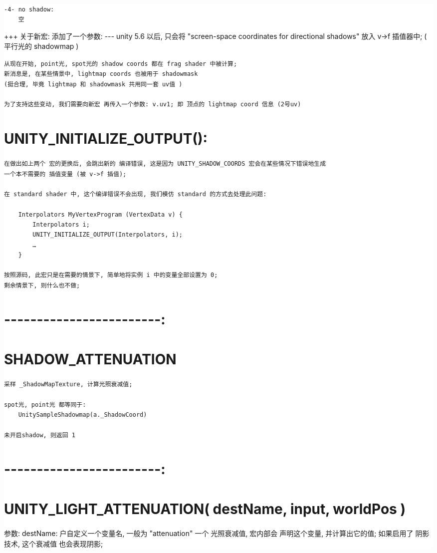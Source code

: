     -4- no shadow:
        空

+++
关于新宏:
    添加了一个参数: 
    ---
    unity 5.6 以后, 只会将 "screen-space coordinates for directional shadows" 放入 v->f 插值器中;
    ( 平行光的 shadowmap )

    从现在开始, point光, spot光的 shadow coords 都在 frag shader 中被计算; 
    新消息是, 在某些情景中, lightmap coords 也被用于 shadowmask 
    (挺合理, 毕竟 lightmap 和 shadowmask 共用同一套 uv值 )

    为了支持这些变动, 我们需要向新宏 再传入一个参数: v.uv1; 即 顶点的 lightmap coord 信息 (2号uv)

# UNITY_INITIALIZE_OUTPUT():
    在做出如上两个 宏的更换后, 会跳出新的 编译错误, 这是因为 UNITY_SHADOW_COORDS 宏会在某些情况下错误地生成
    一个本不需要的 插值变量 (被 v->f 插值); 

    在 standard shader 中, 这个编译错误不会出现, 我们模仿 standard 的方式去处理此问题:

        Interpolators MyVertexProgram (VertexData v) {
            Interpolators i;
            UNITY_INITIALIZE_OUTPUT(Interpolators, i);
            …
        }
    
    按照源码, 此宏只是在需要的情景下, 简单地将实例 i 中的变量全部设置为 0;
    剩余情景下, 则什么也不做;



# ------------------------:
# SHADOW_ATTENUATION
    采样 _ShadowMapTexture, 计算光照衰减值;

    spot光, point光 都等同于: 
        UnitySampleShadowmap(a._ShadowCoord)

    未开启shadow, 则返回 1 


# ------------------------:
# UNITY_LIGHT_ATTENUATION( destName, input, worldPos )
参数:
    destName:   户自定义一个变量名, 一般为 "attenuation"
                    一个 光照衰减值, 宏内部会 声明这个变量, 并计算出它的值;
                    如果启用了 阴影技术, 这个衰减值 也会表现阴影;
